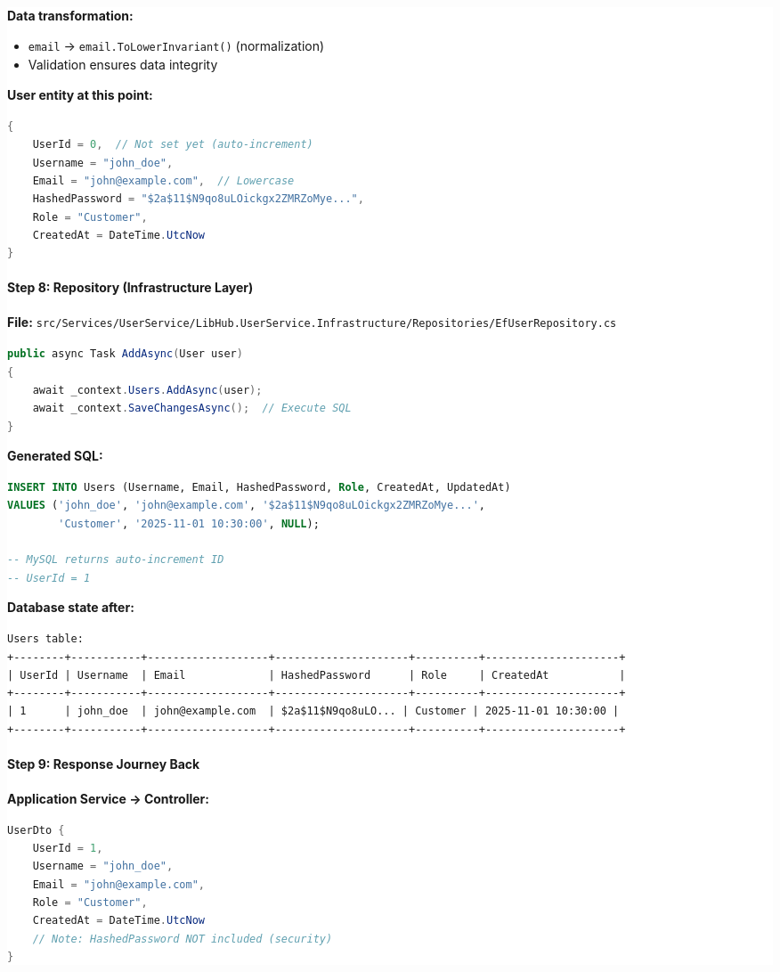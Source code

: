 **Data transformation:**
- `email` → `email.ToLowerInvariant()` (normalization)
- Validation ensures data integrity

**User entity at this point:**
```csharp
{
    UserId = 0,  // Not set yet (auto-increment)
    Username = "john_doe",
    Email = "john@example.com",  // Lowercase
    HashedPassword = "$2a$11$N9qo8uLOickgx2ZMRZoMye...",
    Role = "Customer",
    CreatedAt = DateTime.UtcNow
}
```

#### Step 8: Repository (Infrastructure Layer)

**File:** `src/Services/UserService/LibHub.UserService.Infrastructure/Repositories/EfUserRepository.cs`

```csharp
public async Task AddAsync(User user)
{
    await _context.Users.AddAsync(user);
    await _context.SaveChangesAsync();  // Execute SQL
}
```

**Generated SQL:**
```sql
INSERT INTO Users (Username, Email, HashedPassword, Role, CreatedAt, UpdatedAt)
VALUES ('john_doe', 'john@example.com', '$2a$11$N9qo8uLOickgx2ZMRZoMye...', 
        'Customer', '2025-11-01 10:30:00', NULL);

-- MySQL returns auto-increment ID
-- UserId = 1
```

**Database state after:**
```
Users table:
+--------+-----------+-------------------+---------------------+----------+---------------------+
| UserId | Username  | Email             | HashedPassword      | Role     | CreatedAt           |
+--------+-----------+-------------------+---------------------+----------+---------------------+
| 1      | john_doe  | john@example.com  | $2a$11$N9qo8uLO... | Customer | 2025-11-01 10:30:00 |
+--------+-----------+-------------------+---------------------+----------+---------------------+
```

#### Step 9: Response Journey Back

**Application Service → Controller:**
```csharp
UserDto {
    UserId = 1,
    Username = "john_doe",
    Email = "john@example.com",
    Role = "Customer",
    CreatedAt = DateTime.UtcNow
    // Note: HashedPassword NOT included (security)
}
```
